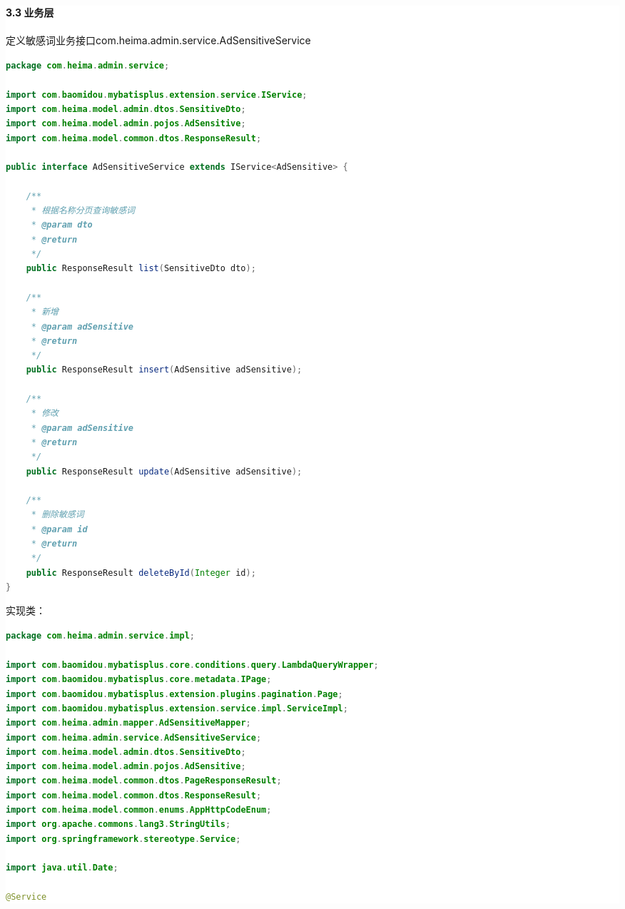 #### 3.3 业务层

定义敏感词业务接口com.heima.admin.service.AdSensitiveService

```java
package com.heima.admin.service;

import com.baomidou.mybatisplus.extension.service.IService;
import com.heima.model.admin.dtos.SensitiveDto;
import com.heima.model.admin.pojos.AdSensitive;
import com.heima.model.common.dtos.ResponseResult;

public interface AdSensitiveService extends IService<AdSensitive> {

    /**
     * 根据名称分页查询敏感词
     * @param dto
     * @return
     */
    public ResponseResult list(SensitiveDto dto);

    /**
     * 新增
     * @param adSensitive
     * @return
     */
    public ResponseResult insert(AdSensitive adSensitive);

    /**
     * 修改
     * @param adSensitive
     * @return
     */
    public ResponseResult update(AdSensitive adSensitive);

    /**
     * 删除敏感词
     * @param id
     * @return
     */
    public ResponseResult deleteById(Integer id);
}
```

实现类：

```java
package com.heima.admin.service.impl;

import com.baomidou.mybatisplus.core.conditions.query.LambdaQueryWrapper;
import com.baomidou.mybatisplus.core.metadata.IPage;
import com.baomidou.mybatisplus.extension.plugins.pagination.Page;
import com.baomidou.mybatisplus.extension.service.impl.ServiceImpl;
import com.heima.admin.mapper.AdSensitiveMapper;
import com.heima.admin.service.AdSensitiveService;
import com.heima.model.admin.dtos.SensitiveDto;
import com.heima.model.admin.pojos.AdSensitive;
import com.heima.model.common.dtos.PageResponseResult;
import com.heima.model.common.dtos.ResponseResult;
import com.heima.model.common.enums.AppHttpCodeEnum;
import org.apache.commons.lang3.StringUtils;
import org.springframework.stereotype.Service;

import java.util.Date;

@Service
```
